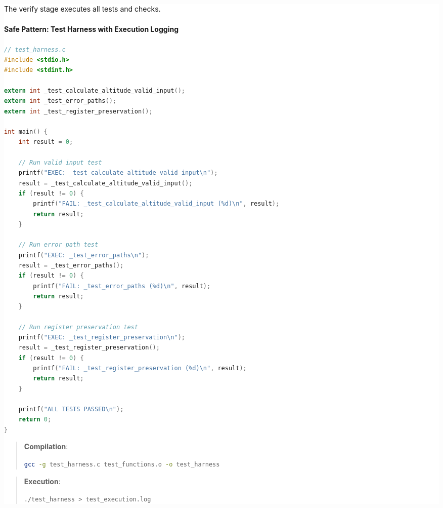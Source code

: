 The verify stage executes all tests and checks.

#### Safe Pattern: Test Harness with Execution Logging

```c
// test_harness.c
#include <stdio.h>
#include <stdint.h>

extern int _test_calculate_altitude_valid_input();
extern int _test_error_paths();
extern int _test_register_preservation();

int main() {
    int result = 0;

    // Run valid input test
    printf("EXEC: _test_calculate_altitude_valid_input\n");
    result = _test_calculate_altitude_valid_input();
    if (result != 0) {
        printf("FAIL: _test_calculate_altitude_valid_input (%d)\n", result);
        return result;
    }

    // Run error path test
    printf("EXEC: _test_error_paths\n");
    result = _test_error_paths();
    if (result != 0) {
        printf("FAIL: _test_error_paths (%d)\n", result);
        return result;
    }

    // Run register preservation test
    printf("EXEC: _test_register_preservation\n");
    result = _test_register_preservation();
    if (result != 0) {
        printf("FAIL: _test_register_preservation (%d)\n", result);
        return result;
    }

    printf("ALL TESTS PASSED\n");
    return 0;
}
```

> **Compilation**:
> ```bash
> gcc -g test_harness.c test_functions.o -o test_harness
> ```

> **Execution**:
> ```bash
> ./test_harness > test_execution.log
> ```
